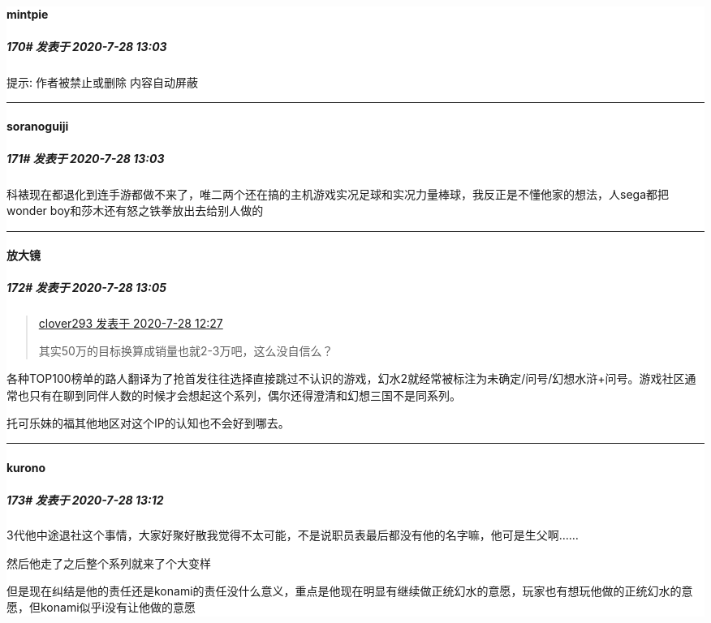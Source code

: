####  mintpie  
##### 170#       发表于 2020-7-28 13:03

提示: 作者被禁止或删除 内容自动屏蔽



*****

####  soranoguiji  
##### 171#       发表于 2020-7-28 13:03




科裱现在都退化到连手游都做不来了，唯二两个还在搞的主机游戏实况足球和实况力量棒球，我反正是不懂他家的想法，人sega都把wonder boy和莎木还有怒之铁拳放出去给别人做的







*****

####  放大镜  
##### 172#       发表于 2020-7-28 13:05



<blockquote><a href="httphttps://bbs.saraba1st.com/2b/forum.php?mod=redirect&amp;goto=findpost&amp;pid=48237899&amp;ptid=1951168" target="_blank">clover293 发表于 2020-7-28 12:27</a>

其实50万的目标换算成销量也就2-3万吧，这么没自信么？</blockquote>
各种TOP100榜单的路人翻译为了抢首发往往选择直接跳过不认识的游戏，幻水2就经常被标注为未确定/问号/幻想水浒+问号。游戏社区通常也只有在聊到同伴人数的时候才会想起这个系列，偶尔还得澄清和幻想三国不是同系列。


托可乐妹的福其他地区对这个IP的认知也不会好到哪去。










*****

####  kurono  
##### 173#       发表于 2020-7-28 13:12




3代他中途退社这个事情，大家好聚好散我觉得不太可能，不是说职员表最后都没有他的名字嘛，他可是生父啊……

然后他走了之后整个系列就来了个大变样

但是现在纠结是他的责任还是konami的责任没什么意义，重点是他现在明显有继续做正统幻水的意愿，玩家也有想玩他做的正统幻水的意愿，但konami似乎i没有让他做的意愿





